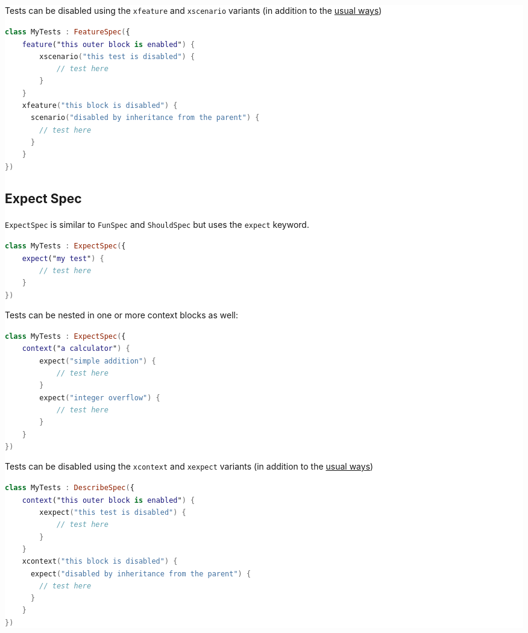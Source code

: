 
Tests can be disabled using the `xfeature` and `xscenario` variants (in addition to the [usual ways](conditional_evaluation.md))

```kotlin
class MyTests : FeatureSpec({
    feature("this outer block is enabled") {
        xscenario("this test is disabled") {
            // test here
        }
    }
    xfeature("this block is disabled") {
      scenario("disabled by inheritance from the parent") {
        // test here
      }
    }
})
```



## Expect Spec

`ExpectSpec` is similar to `FunSpec` and `ShouldSpec` but uses the `expect` keyword.

```kotlin
class MyTests : ExpectSpec({
    expect("my test") {
        // test here
    }
})
```

Tests can be nested in one or more context blocks as well:

```kotlin
class MyTests : ExpectSpec({
    context("a calculator") {
        expect("simple addition") {
            // test here
        }
        expect("integer overflow") {
            // test here
        }
    }
})
```


Tests can be disabled using the `xcontext` and `xexpect` variants (in addition to the [usual ways](conditional_evaluation.md))

```kotlin
class MyTests : DescribeSpec({
    context("this outer block is enabled") {
        xexpect("this test is disabled") {
            // test here
        }
    }
    xcontext("this block is disabled") {
      expect("disabled by inheritance from the parent") {
        // test here
      }
    }
})
```
